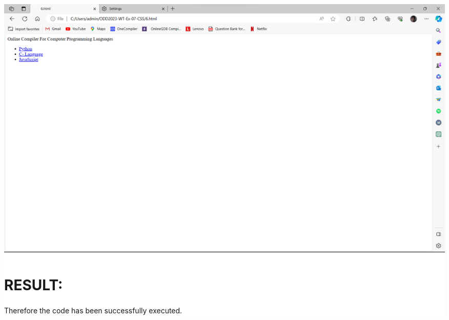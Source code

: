 ![OUT2](<HTML6/Screenshot 2023-12-12 232715.png>)
# RESULT:
Therefore the code has been successfully executed.





